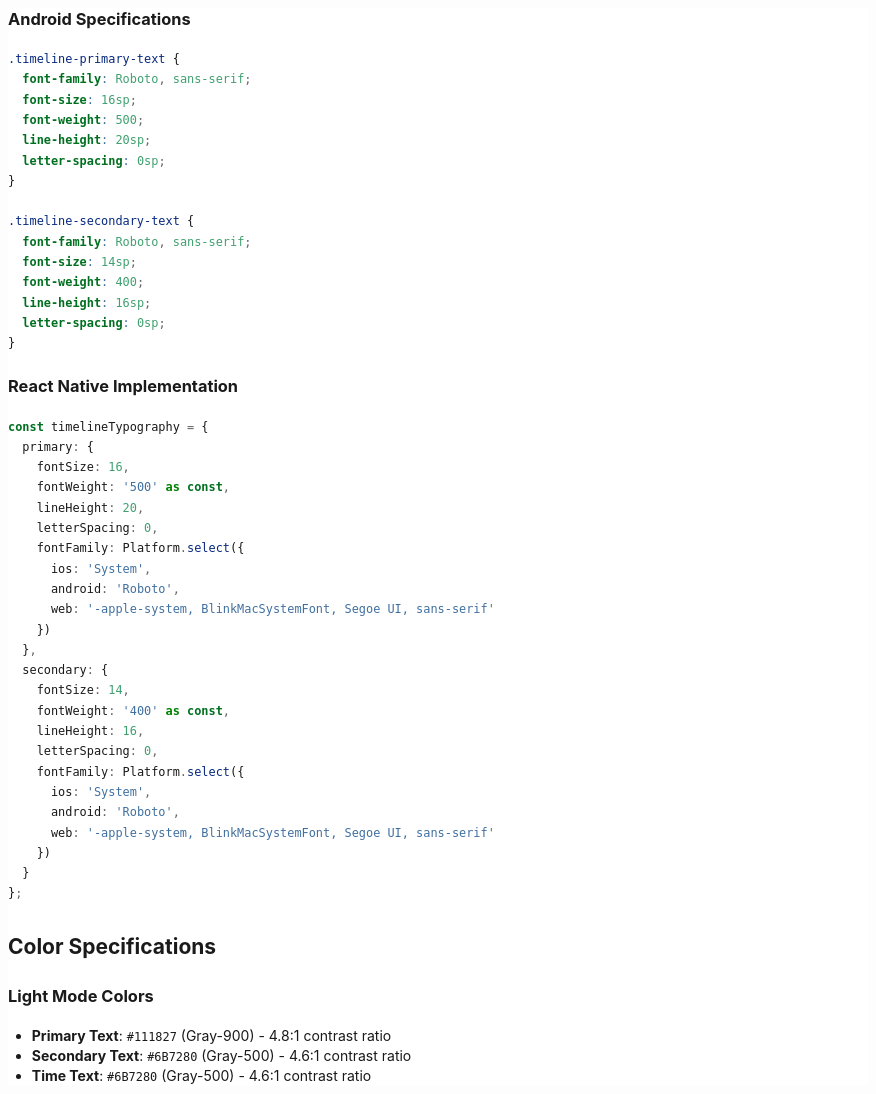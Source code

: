 ### Android Specifications
```css
.timeline-primary-text {
  font-family: Roboto, sans-serif;
  font-size: 16sp;
  font-weight: 500;
  line-height: 20sp;
  letter-spacing: 0sp;
}

.timeline-secondary-text {
  font-family: Roboto, sans-serif;
  font-size: 14sp;
  font-weight: 400;
  line-height: 16sp;
  letter-spacing: 0sp;
}
```

### React Native Implementation
```typescript
const timelineTypography = {
  primary: {
    fontSize: 16,
    fontWeight: '500' as const,
    lineHeight: 20,
    letterSpacing: 0,
    fontFamily: Platform.select({
      ios: 'System',
      android: 'Roboto',
      web: '-apple-system, BlinkMacSystemFont, Segoe UI, sans-serif'
    })
  },
  secondary: {
    fontSize: 14,
    fontWeight: '400' as const,
    lineHeight: 16,
    letterSpacing: 0,
    fontFamily: Platform.select({
      ios: 'System',
      android: 'Roboto',
      web: '-apple-system, BlinkMacSystemFont, Segoe UI, sans-serif'
    })
  }
};
```

## Color Specifications

### Light Mode Colors
- **Primary Text**: `#111827` (Gray-900) - 4.8:1 contrast ratio
- **Secondary Text**: `#6B7280` (Gray-500) - 4.6:1 contrast ratio
- **Time Text**: `#6B7280` (Gray-500) - 4.6:1 contrast ratio
